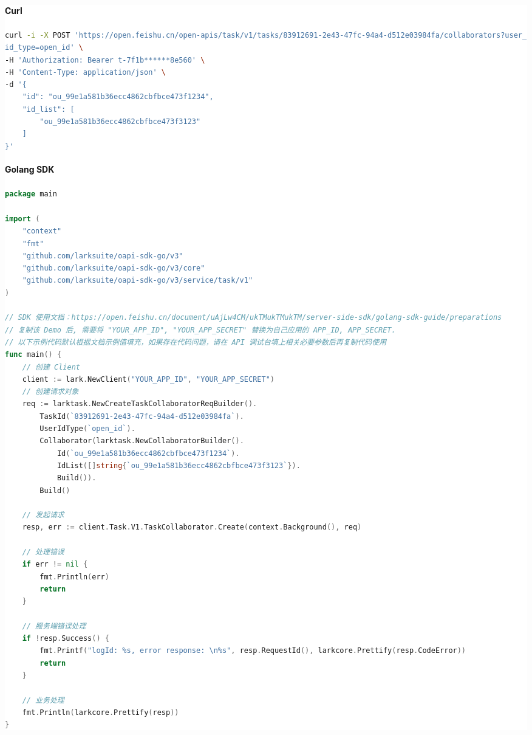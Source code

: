 #### Curl

```bash
curl -i -X POST 'https://open.feishu.cn/open-apis/task/v1/tasks/83912691-2e43-47fc-94a4-d512e03984fa/collaborators?user_id_type=open_id' \
-H 'Authorization: Bearer t-7f1b******8e560' \
-H 'Content-Type: application/json' \
-d '{
	"id": "ou_99e1a581b36ecc4862cbfbce473f1234",
	"id_list": [
		"ou_99e1a581b36ecc4862cbfbce473f3123"
	]
}'
```

#### Golang SDK

```go
package main

import (
	"context"
	"fmt"
	"github.com/larksuite/oapi-sdk-go/v3"
	"github.com/larksuite/oapi-sdk-go/v3/core"
	"github.com/larksuite/oapi-sdk-go/v3/service/task/v1"
)

// SDK 使用文档：https://open.feishu.cn/document/uAjLw4CM/ukTMukTMukTM/server-side-sdk/golang-sdk-guide/preparations
// 复制该 Demo 后, 需要将 "YOUR_APP_ID", "YOUR_APP_SECRET" 替换为自己应用的 APP_ID, APP_SECRET.
// 以下示例代码默认根据文档示例值填充，如果存在代码问题，请在 API 调试台填上相关必要参数后再复制代码使用
func main() {
	// 创建 Client
	client := lark.NewClient("YOUR_APP_ID", "YOUR_APP_SECRET")
	// 创建请求对象
	req := larktask.NewCreateTaskCollaboratorReqBuilder().
		TaskId(`83912691-2e43-47fc-94a4-d512e03984fa`).
		UserIdType(`open_id`).
		Collaborator(larktask.NewCollaboratorBuilder().
			Id(`ou_99e1a581b36ecc4862cbfbce473f1234`).
			IdList([]string{`ou_99e1a581b36ecc4862cbfbce473f3123`}).
			Build()).
		Build()

	// 发起请求
	resp, err := client.Task.V1.TaskCollaborator.Create(context.Background(), req)

	// 处理错误
	if err != nil {
		fmt.Println(err)
		return
	}

	// 服务端错误处理
	if !resp.Success() {
		fmt.Printf("logId: %s, error response: \n%s", resp.RequestId(), larkcore.Prettify(resp.CodeError))
		return
	}

	// 业务处理
	fmt.Println(larkcore.Prettify(resp))
}

```